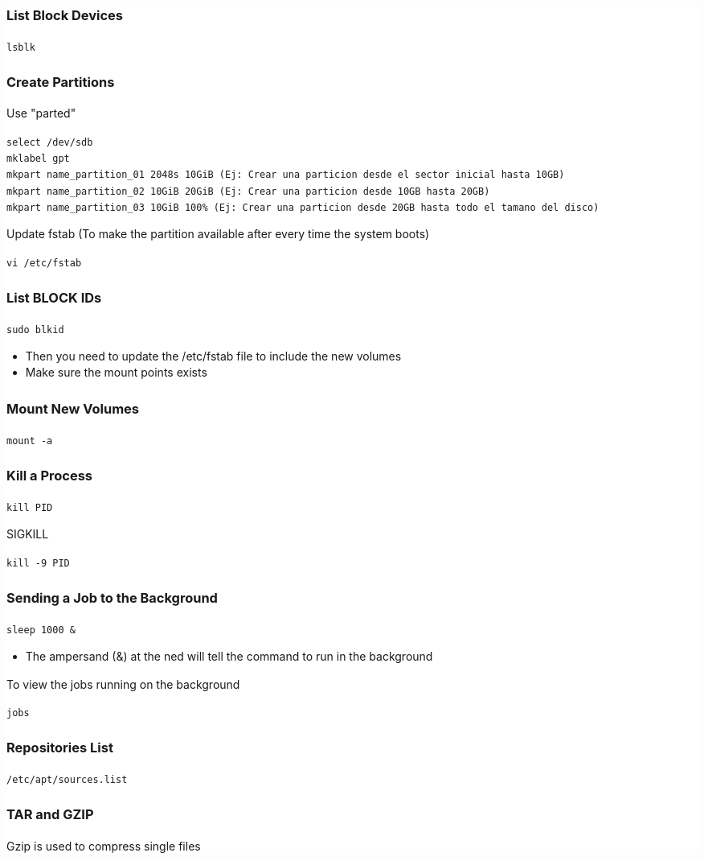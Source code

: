 ### List Block Devices

	lsblk

### Create Partitions

Use "parted"
	
	select /dev/sdb
	mklabel gpt
	mkpart name_partition_01 2048s 10GiB (Ej: Crear una particion desde el sector inicial hasta 10GB)
	mkpart name_partition_02 10GiB 20GiB (Ej: Crear una particion desde 10GB hasta 20GB)
	mkpart name_partition_03 10GiB 100% (Ej: Crear una particion desde 20GB hasta todo el tamano del disco)
	
Update fstab (To make the partition available after every time the system boots)

	vi /etc/fstab
	
### List BLOCK IDs

	sudo blkid
	
* Then you need to update the /etc/fstab file to include the new volumes
* Make sure the mount points exists

### Mount New Volumes

	mount -a
	
### Kill a Process

	kill PID
	
SIGKILL

	kill -9 PID
	
	
### Sending a Job to the Background

	sleep 1000 &
	
* The ampersand (&) at the ned will tell the command to run in the background

To view the jobs running on the background

	jobs
	
	
### Repositories List

	/etc/apt/sources.list
	
### TAR and GZIP

Gzip is used to compress single files
